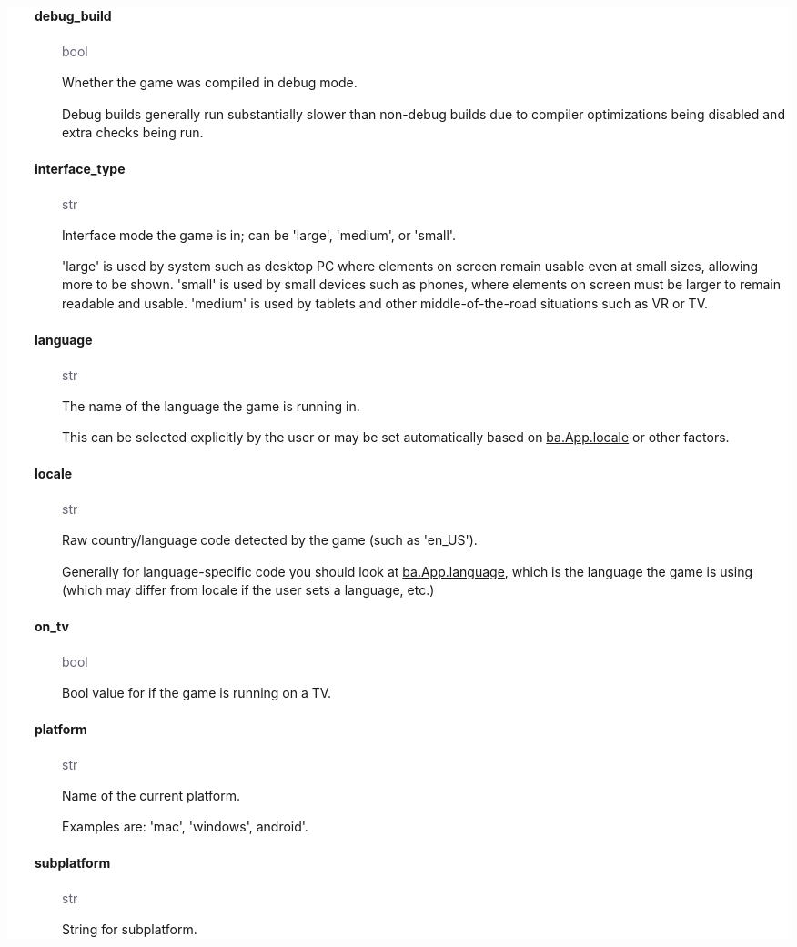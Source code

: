 <h4 style="padding-left: 30px;"><a class="offsanchor" name="attr_ba_App__debug_build"><strong>debug_build</strong></a></h4>
<p style="padding-left: 60px;"><span style="color: #666677;">bool</span></p>
<p style="padding-left: 60px;">Whether the game was compiled in debug mode.</p>

<p style="padding-left: 60px;">        Debug builds generally run substantially slower than non-debug
        builds due to compiler optimizations being disabled and extra
        checks being run.</p>

<h4 style="padding-left: 30px;"><a class="offsanchor" name="attr_ba_App__interface_type"><strong>interface_type</strong></a></h4>
<p style="padding-left: 60px;"><span style="color: #666677;">str</span></p>
<p style="padding-left: 60px;">Interface mode the game is in; can be 'large', 'medium', or 'small'.</p>

<p style="padding-left: 60px;">        'large' is used by system such as desktop PC where elements on screen
          remain usable even at small sizes, allowing more to be shown.
        'small' is used by small devices such as phones, where elements on
          screen must be larger to remain readable and usable.
        'medium' is used by tablets and other middle-of-the-road situations
          such as VR or TV.</p>

<h4 style="padding-left: 30px;"><a class="offsanchor" name="attr_ba_App__language"><strong>language</strong></a></h4>
<p style="padding-left: 60px;"><span style="color: #666677;">str</span></p>
<p style="padding-left: 60px;">The name of the language the game is running in.</p>

<p style="padding-left: 60px;">        This can be selected explicitly by the user or may be set
        automatically based on <a href="#attr_ba_App__locale">ba.App.locale</a> or other factors.</p>

<h4 style="padding-left: 30px;"><a class="offsanchor" name="attr_ba_App__locale"><strong>locale</strong></a></h4>
<p style="padding-left: 60px;"><span style="color: #666677;">str</span></p>
<p style="padding-left: 60px;">Raw country/language code detected by the game (such as 'en_US').</p>

<p style="padding-left: 60px;">        Generally for language-specific code you should look at
        <a href="#attr_ba_App__language">ba.App.language</a>, which is the language the game is using
        (which may differ from locale if the user sets a language, etc.)</p>

<h4 style="padding-left: 30px;"><a class="offsanchor" name="attr_ba_App__on_tv"><strong>on_tv</strong></a></h4>
<p style="padding-left: 60px;"><span style="color: #666677;">bool</span></p>
<p style="padding-left: 60px;">Bool value for if the game is running on a TV.</p>

<h4 style="padding-left: 30px;"><a class="offsanchor" name="attr_ba_App__platform"><strong>platform</strong></a></h4>
<p style="padding-left: 60px;"><span style="color: #666677;">str</span></p>
<p style="padding-left: 60px;">Name of the current platform.</p>

<p style="padding-left: 60px;">        Examples are: 'mac', 'windows', android'.</p>

<h4 style="padding-left: 30px;"><a class="offsanchor" name="attr_ba_App__subplatform"><strong>subplatform</strong></a></h4>
<p style="padding-left: 60px;"><span style="color: #666677;">str</span></p>
<p style="padding-left: 60px;">String for subplatform.</p>
